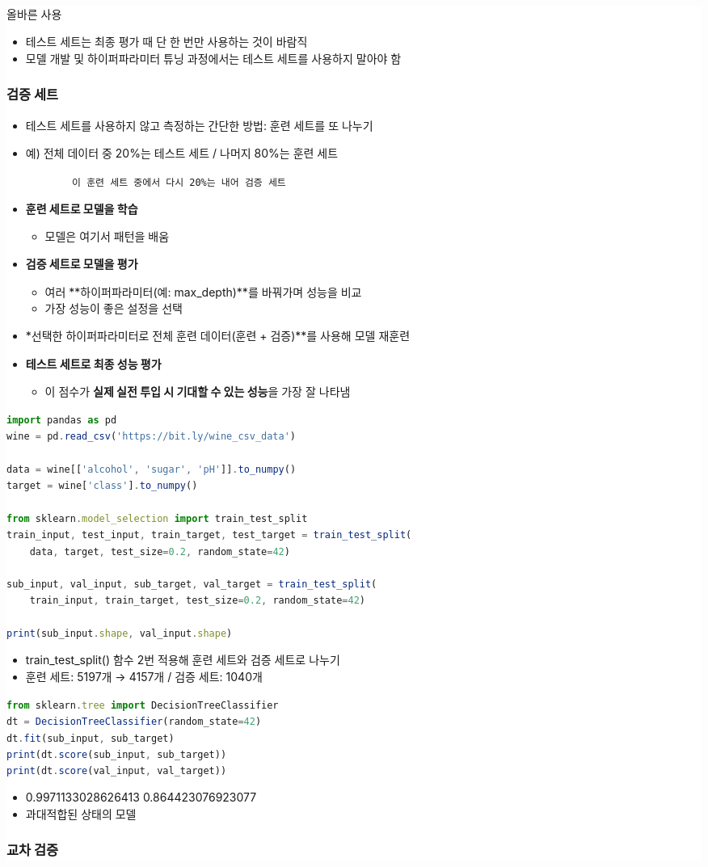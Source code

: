 올바른 사용

- 테스트 세트는 최종 평가 때 단 한 번만 사용하는 것이 바람직
- 모델 개발 및 하이퍼파라미터 튜닝 과정에서는 테스트 세트를 사용하지 말아야 함

### 검증 세트

- 테스트 세트를 사용하지 않고 측정하는 간단한 방법: 훈련 세트를 또 나누기
- 예) 전체 데이터 중 20%는 테스트 세트 / 나머지 80%는 훈련 세트

              이 훈련 세트 중에서 다시 20%는 내어 검증 세트

- **훈련 세트로 모델을 학습**
    - 모델은 여기서 패턴을 배움
- **검증 세트로 모델을 평가**
    - 여러 **하이퍼파라미터(예: max_depth)**를 바꿔가며 성능을 비교
    - 가장 성능이 좋은 설정을 선택
- *선택한 하이퍼파라미터로 전체 훈련 데이터(훈련 + 검증)**를 사용해 모델 재훈련
- **테스트 세트로 최종 성능 평가**
    - 이 점수가 **실제 실전 투입 시 기대할 수 있는 성능**을 가장 잘 나타냄

```jsx
import pandas as pd
wine = pd.read_csv('https://bit.ly/wine_csv_data')

data = wine[['alcohol', 'sugar', 'pH']].to_numpy()
target = wine['class'].to_numpy()

from sklearn.model_selection import train_test_split
train_input, test_input, train_target, test_target = train_test_split(
    data, target, test_size=0.2, random_state=42)

sub_input, val_input, sub_target, val_target = train_test_split(
    train_input, train_target, test_size=0.2, random_state=42)

print(sub_input.shape, val_input.shape)
```

- train_test_split() 함수 2번 적용해 훈련 세트와 검증 세트로 나누기
- 훈련 세트: 5197개 → 4157개 / 검증 세트: 1040개

```jsx
from sklearn.tree import DecisionTreeClassifier
dt = DecisionTreeClassifier(random_state=42)
dt.fit(sub_input, sub_target)
print(dt.score(sub_input, sub_target))
print(dt.score(val_input, val_target))
```

- 0.9971133028626413
0.864423076923077
- 과대적합된 상태의 모델

### 교차 검증
